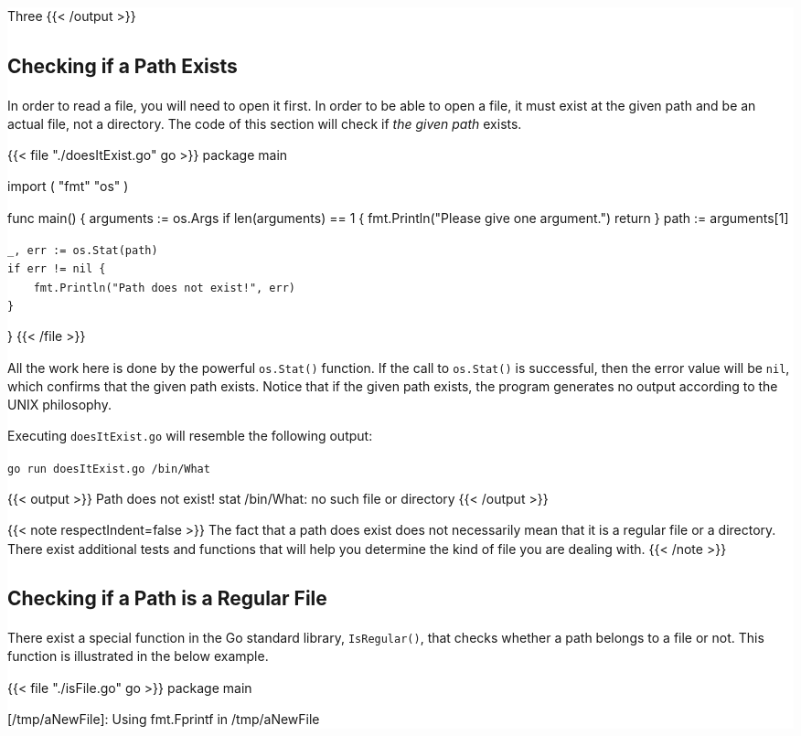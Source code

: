 Three
    {{< /output >}}

## Checking if a Path Exists

In order to read a file, you will need to open it first. In order to be able to open a file, it must exist at the given path and be an actual file, not a directory. The code of this section will check if *the given path* exists.

{{< file "./doesItExist.go" go >}}
package main

import (
    "fmt"
    "os"
)

func main() {
    arguments := os.Args
    if len(arguments) == 1 {
        fmt.Println("Please give one argument.")
        return
    }
    path := arguments[1]

    _, err := os.Stat(path)
    if err != nil {
        fmt.Println("Path does not exist!", err)
    }
}
{{< /file >}}

All the work here is done by the powerful `os.Stat()` function. If the call to `os.Stat()` is successful, then the error value will be `nil`, which confirms that the given path exists. Notice that if the given path exists, the program generates no output according to the UNIX philosophy.

Executing `doesItExist.go` will resemble the following output:

    go run doesItExist.go /bin/What
{{< output >}}
Path does not exist! stat /bin/What: no such file or directory
{{< /output >}}

{{< note respectIndent=false >}}
The fact that a path does exist does not necessarily mean that it is a regular file or a directory. There exist additional tests and functions that will help you determine the kind of file you are dealing with.
{{< /note >}}

## Checking if a Path is a Regular File

There exist a special function in the Go standard library, `IsRegular()`, that checks whether a path belongs to a file or not. This function is illustrated in the below example.

{{< file "./isFile.go" go >}}
package main


[/tmp/aNewFile]: Using fmt.Fprintf in /tmp/aNewFile